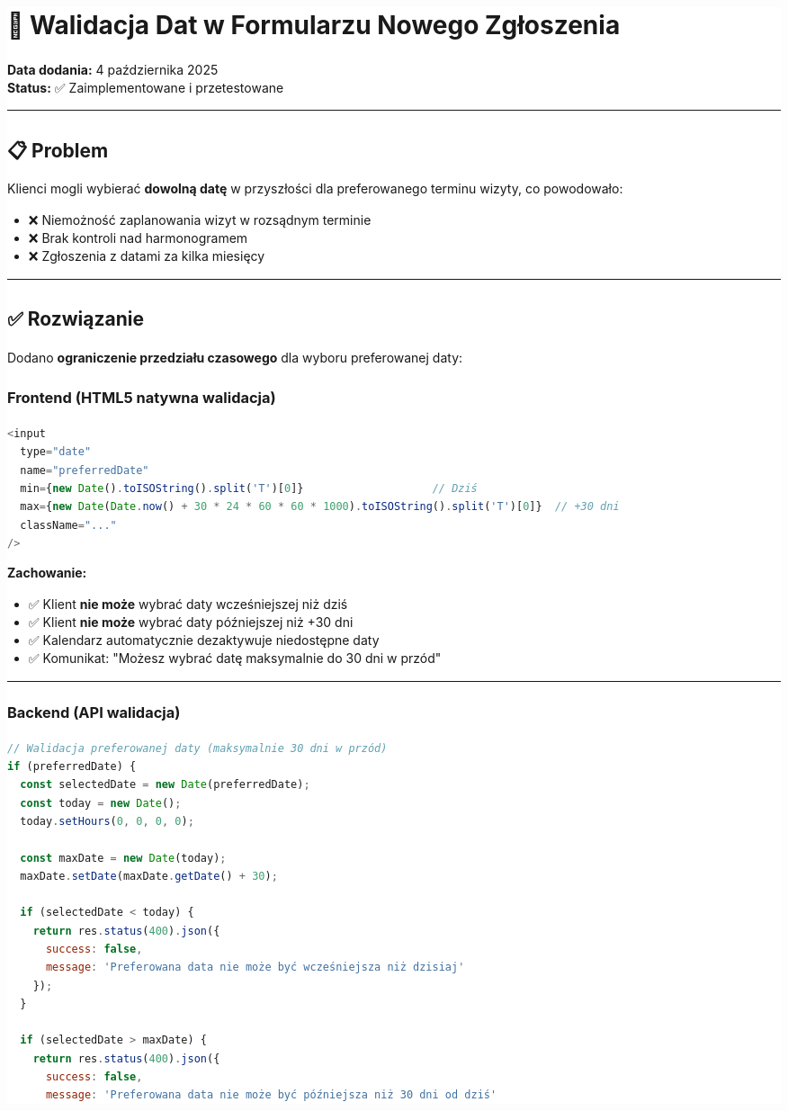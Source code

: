 # 📅 Walidacja Dat w Formularzu Nowego Zgłoszenia

**Data dodania:** 4 października 2025  
**Status:** ✅ Zaimplementowane i przetestowane

---

## 📋 Problem

Klienci mogli wybierać **dowolną datę** w przyszłości dla preferowanego terminu wizyty, co powodowało:
- ❌ Niemożność zaplanowania wizyt w rozsądnym terminie
- ❌ Brak kontroli nad harmonogramem
- ❌ Zgłoszenia z datami za kilka miesięcy

---

## ✅ Rozwiązanie

Dodano **ograniczenie przedziału czasowego** dla wyboru preferowanej daty:

### **Frontend (HTML5 natywna walidacja)**

```javascript
<input
  type="date"
  name="preferredDate"
  min={new Date().toISOString().split('T')[0]}                    // Dziś
  max={new Date(Date.now() + 30 * 24 * 60 * 60 * 1000).toISOString().split('T')[0]}  // +30 dni
  className="..."
/>
```

**Zachowanie:**
- ✅ Klient **nie może** wybrać daty wcześniejszej niż dziś
- ✅ Klient **nie może** wybrać daty późniejszej niż +30 dni
- ✅ Kalendarz automatycznie dezaktywuje niedostępne daty
- ✅ Komunikat: "Możesz wybrać datę maksymalnie do 30 dni w przód"

---

### **Backend (API walidacja)**

```javascript
// Walidacja preferowanej daty (maksymalnie 30 dni w przód)
if (preferredDate) {
  const selectedDate = new Date(preferredDate);
  const today = new Date();
  today.setHours(0, 0, 0, 0);
  
  const maxDate = new Date(today);
  maxDate.setDate(maxDate.getDate() + 30);
  
  if (selectedDate < today) {
    return res.status(400).json({
      success: false,
      message: 'Preferowana data nie może być wcześniejsza niż dzisiaj'
    });
  }
  
  if (selectedDate > maxDate) {
    return res.status(400).json({
      success: false,
      message: 'Preferowana data nie może być późniejsza niż 30 dni od dziś'
```